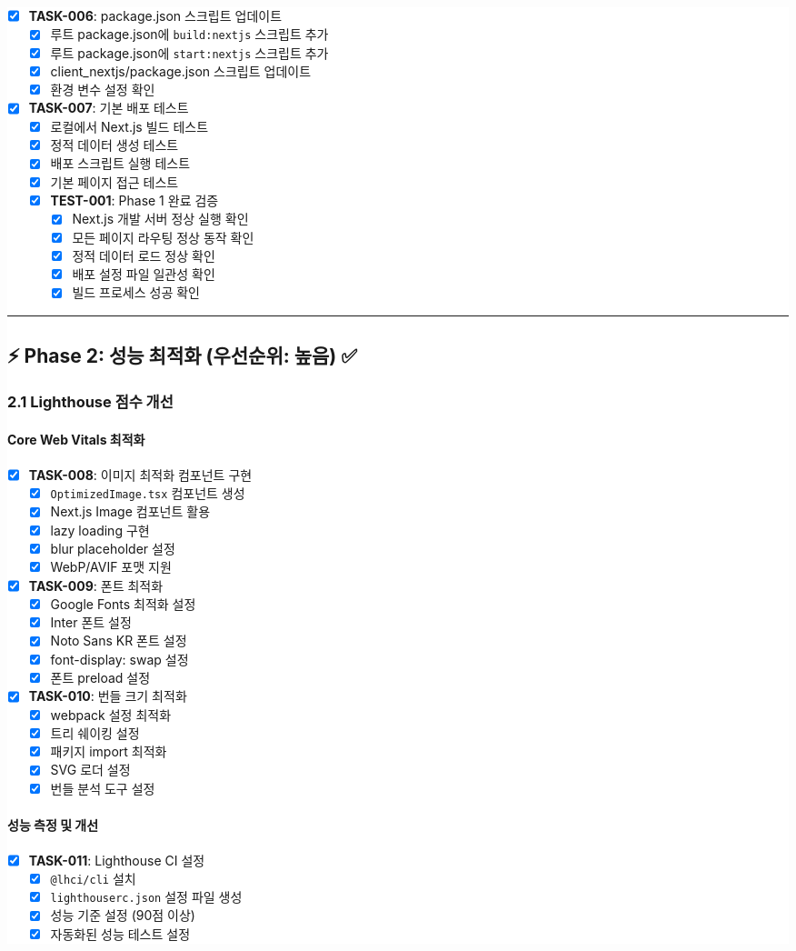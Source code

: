 - [x] **TASK-006**: package.json 스크립트 업데이트
  - [x] 루트 package.json에 `build:nextjs` 스크립트 추가
  - [x] 루트 package.json에 `start:nextjs` 스크립트 추가
  - [x] client_nextjs/package.json 스크립트 업데이트
  - [x] 환경 변수 설정 확인

- [x] **TASK-007**: 기본 배포 테스트
  - [x] 로컬에서 Next.js 빌드 테스트
  - [x] 정적 데이터 생성 테스트
  - [x] 배포 스크립트 실행 테스트
  - [x] 기본 페이지 접근 테스트
  - [x] **TEST-001**: Phase 1 완료 검증
    - [x] Next.js 개발 서버 정상 실행 확인
    - [x] 모든 페이지 라우팅 정상 동작 확인
    - [x] 정적 데이터 로드 정상 확인
    - [x] 배포 설정 파일 일관성 확인
    - [x] 빌드 프로세스 성공 확인

---

## ⚡ Phase 2: 성능 최적화 (우선순위: 높음) ✅

### 2.1 Lighthouse 점수 개선

#### Core Web Vitals 최적화
- [x] **TASK-008**: 이미지 최적화 컴포넌트 구현
  - [x] `OptimizedImage.tsx` 컴포넌트 생성
  - [x] Next.js Image 컴포넌트 활용
  - [x] lazy loading 구현
  - [x] blur placeholder 설정
  - [x] WebP/AVIF 포맷 지원

- [x] **TASK-009**: 폰트 최적화
  - [x] Google Fonts 최적화 설정
  - [x] Inter 폰트 설정
  - [x] Noto Sans KR 폰트 설정
  - [x] font-display: swap 설정
  - [x] 폰트 preload 설정

- [x] **TASK-010**: 번들 크기 최적화
  - [x] webpack 설정 최적화
  - [x] 트리 쉐이킹 설정
  - [x] 패키지 import 최적화
  - [x] SVG 로더 설정
  - [x] 번들 분석 도구 설정

#### 성능 측정 및 개선
- [x] **TASK-011**: Lighthouse CI 설정
  - [x] `@lhci/cli` 설치
  - [x] `lighthouserc.json` 설정 파일 생성
  - [x] 성능 기준 설정 (90점 이상)
  - [x] 자동화된 성능 테스트 설정
